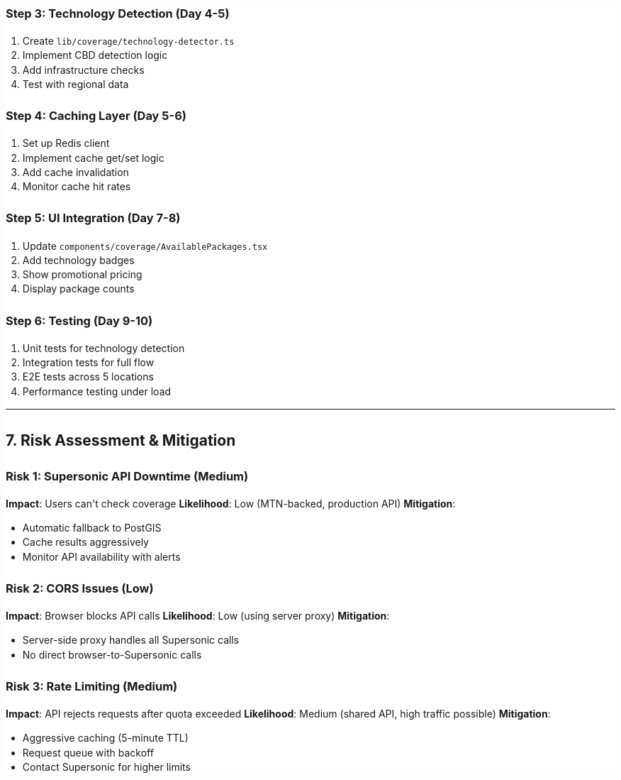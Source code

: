 ### Step 3: Technology Detection (Day 4-5)
1. Create `lib/coverage/technology-detector.ts`
2. Implement CBD detection logic
3. Add infrastructure checks
4. Test with regional data

### Step 4: Caching Layer (Day 5-6)
1. Set up Redis client
2. Implement cache get/set logic
3. Add cache invalidation
4. Monitor cache hit rates

### Step 5: UI Integration (Day 7-8)
1. Update `components/coverage/AvailablePackages.tsx`
2. Add technology badges
3. Show promotional pricing
4. Display package counts

### Step 6: Testing (Day 9-10)
1. Unit tests for technology detection
2. Integration tests for full flow
3. E2E tests across 5 locations
4. Performance testing under load

---

## 7. Risk Assessment & Mitigation

### Risk 1: Supersonic API Downtime (Medium)
**Impact**: Users can't check coverage
**Likelihood**: Low (MTN-backed, production API)
**Mitigation**:
- Automatic fallback to PostGIS
- Cache results aggressively
- Monitor API availability with alerts

### Risk 2: CORS Issues (Low)
**Impact**: Browser blocks API calls
**Likelihood**: Low (using server proxy)
**Mitigation**:
- Server-side proxy handles all Supersonic calls
- No direct browser-to-Supersonic calls

### Risk 3: Rate Limiting (Medium)
**Impact**: API rejects requests after quota exceeded
**Likelihood**: Medium (shared API, high traffic possible)
**Mitigation**:
- Aggressive caching (5-minute TTL)
- Request queue with backoff
- Contact Supersonic for higher limits
